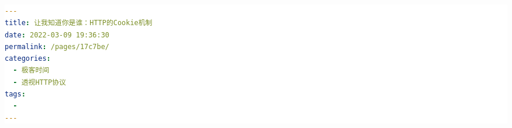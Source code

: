 ```yaml
---
title: 让我知道你是谁：HTTP的Cookie机制
date: 2022-03-09 19:36:30
permalink: /pages/17c7be/
categories:
  - 极客时间
  - 透视HTTP协议
tags:
  - 
---
```

<audio title="19.让我知道你是谁：HTTP的Cookie机制" src="https://static001.geekbang.org/resource/audio/02/e4/02aa096c0f4c679d4037d358dba0d2e4.mp3" controls="controls"></audio> 
